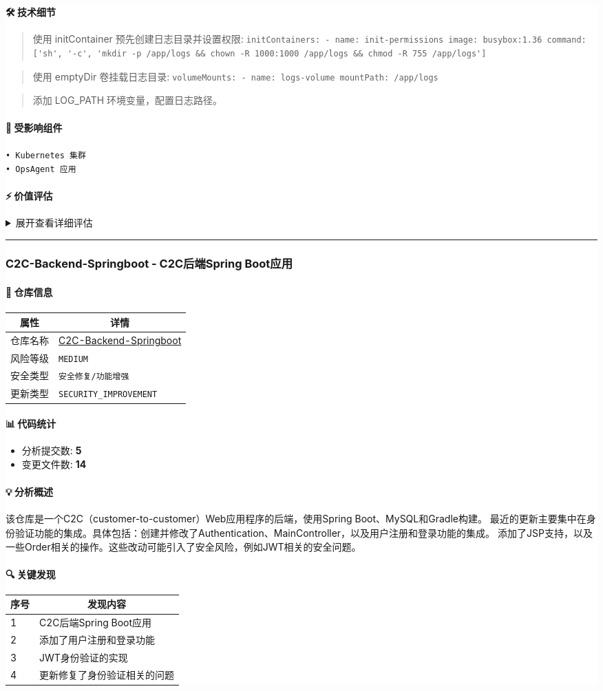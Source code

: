 #### 🛠️ 技术细节

> 使用 initContainer 预先创建日志目录并设置权限: `initContainers:
      - name: init-permissions
        image: busybox:1.36
        command: ['sh', '-c', 'mkdir -p /app/logs && chown -R 1000:1000 /app/logs && chmod -R 755 /app/logs']`

> 使用 emptyDir 卷挂载日志目录: `volumeMounts:
        - name: logs-volume
          mountPath: /app/logs`

> 添加 LOG_PATH 环境变量，配置日志路径。


#### 🎯 受影响组件

```
• Kubernetes 集群
• OpsAgent 应用
```

#### ⚡ 价值评估

<details><summary>展开查看详细评估</summary></details>

---

### C2C-Backend-Springboot - C2C后端Spring Boot应用

#### 📌 仓库信息

| 属性 | 详情 |
|------|------|
| 仓库名称 | [C2C-Backend-Springboot](https://github.com/samyak2003-coder/C2C-Backend-Springboot) |
| 风险等级 | `MEDIUM` |
| 安全类型 | `安全修复/功能增强` |
| 更新类型 | `SECURITY_IMPROVEMENT` |

#### 📊 代码统计

- 分析提交数: **5**
- 变更文件数: **14**

#### 💡 分析概述

该仓库是一个C2C（customer-to-customer）Web应用程序的后端，使用Spring Boot、MySQL和Gradle构建。 最近的更新主要集中在身份验证功能的集成。具体包括：创建并修改了Authentication、MainController，以及用户注册和登录功能的集成。 添加了JSP支持，以及一些Order相关的操作。这些改动可能引入了安全风险，例如JWT相关的安全问题。

#### 🔍 关键发现

| 序号 | 发现内容 |
|------|----------|
| 1 | C2C后端Spring Boot应用 |
| 2 | 添加了用户注册和登录功能 |
| 3 | JWT身份验证的实现 |
| 4 | 更新修复了身份验证相关的问题 |
